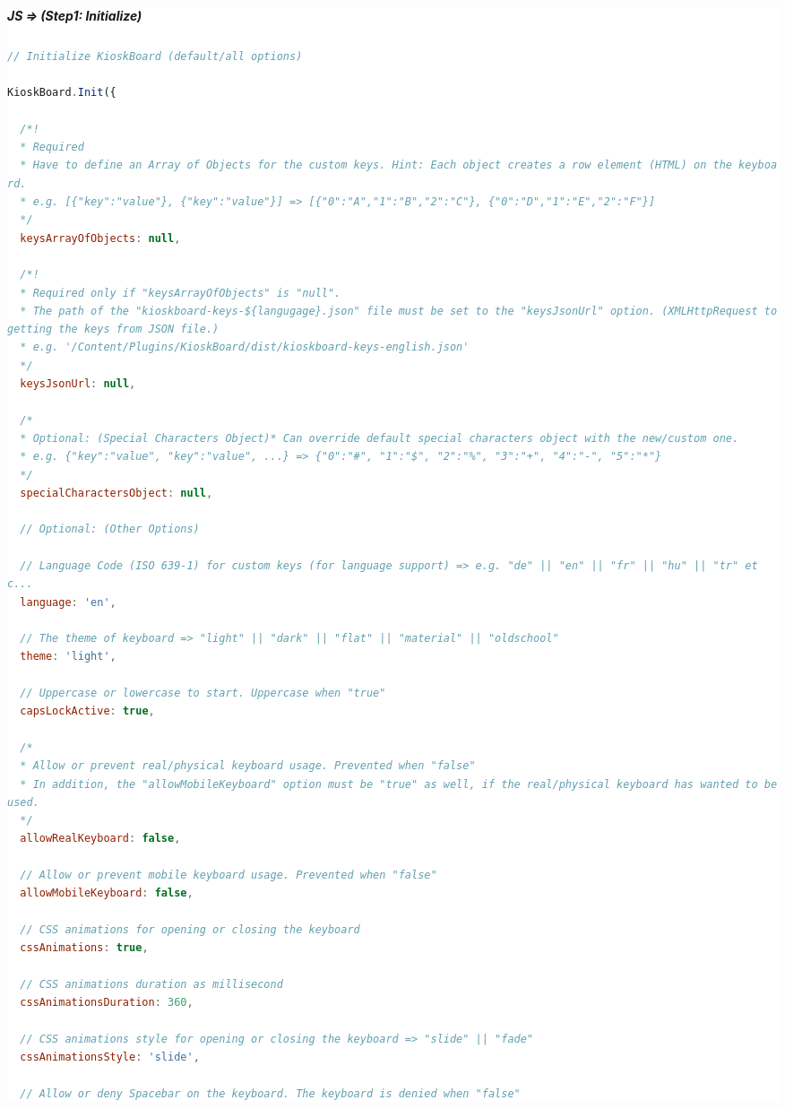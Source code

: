##### JS => (Step1: Initialize)

```js
// Initialize KioskBoard (default/all options)

KioskBoard.Init({

  /*!
  * Required
  * Have to define an Array of Objects for the custom keys. Hint: Each object creates a row element (HTML) on the keyboard.
  * e.g. [{"key":"value"}, {"key":"value"}] => [{"0":"A","1":"B","2":"C"}, {"0":"D","1":"E","2":"F"}]
  */
  keysArrayOfObjects: null,

  /*!
  * Required only if "keysArrayOfObjects" is "null".
  * The path of the "kioskboard-keys-${langugage}.json" file must be set to the "keysJsonUrl" option. (XMLHttpRequest to getting the keys from JSON file.)
  * e.g. '/Content/Plugins/KioskBoard/dist/kioskboard-keys-english.json'
  */
  keysJsonUrl: null,

  /*
  * Optional: (Special Characters Object)* Can override default special characters object with the new/custom one.
  * e.g. {"key":"value", "key":"value", ...} => {"0":"#", "1":"$", "2":"%", "3":"+", "4":"-", "5":"*"}
  */
  specialCharactersObject: null,

  // Optional: (Other Options)

  // Language Code (ISO 639-1) for custom keys (for language support) => e.g. "de" || "en" || "fr" || "hu" || "tr" etc...
  language: 'en',

  // The theme of keyboard => "light" || "dark" || "flat" || "material" || "oldschool"
  theme: 'light',

  // Uppercase or lowercase to start. Uppercase when "true"
  capsLockActive: true,

  /*
  * Allow or prevent real/physical keyboard usage. Prevented when "false"
  * In addition, the "allowMobileKeyboard" option must be "true" as well, if the real/physical keyboard has wanted to be used.
  */
  allowRealKeyboard: false,

  // Allow or prevent mobile keyboard usage. Prevented when "false"
  allowMobileKeyboard: false,

  // CSS animations for opening or closing the keyboard
  cssAnimations: true,

  // CSS animations duration as millisecond
  cssAnimationsDuration: 360,

  // CSS animations style for opening or closing the keyboard => "slide" || "fade"
  cssAnimationsStyle: 'slide',

  // Allow or deny Spacebar on the keyboard. The keyboard is denied when "false"
```

[npm-version-badge]: https://img.shields.io/npm/v/kioskboard.svg
[npm-version-url]: https://www.npmjs.com/package/kioskboard
[synk-badge]: https://snyk.io/test/github/furcan/KioskBoard/badge.svg?targetFile=package.json
[synk-url]: https://snyk.io/test/github/furcan/KioskBoard?targetFile=package.json
[lic-badge]: https://img.shields.io/github/license/furcan/KioskBoard.svg
[lic-url]: https://github.com/furcan/KioskBoard/blob/master/LICENSE